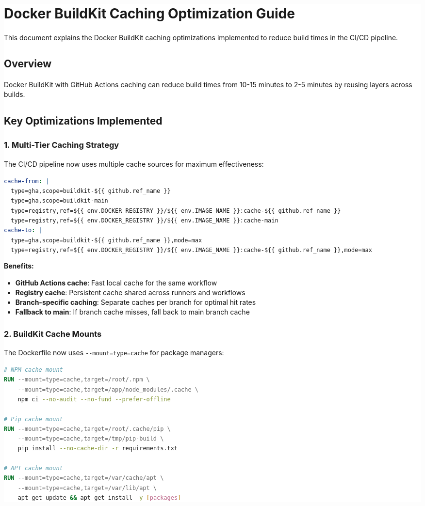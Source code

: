 # Docker BuildKit Caching Optimization Guide

This document explains the Docker BuildKit caching optimizations implemented to reduce build times in the CI/CD pipeline.

## Overview

Docker BuildKit with GitHub Actions caching can reduce build times from 10-15 minutes to 2-5 minutes by reusing layers across builds.

## Key Optimizations Implemented

### 1. Multi-Tier Caching Strategy

The CI/CD pipeline now uses multiple cache sources for maximum effectiveness:

```yaml
cache-from: |
  type=gha,scope=buildkit-${{ github.ref_name }}
  type=gha,scope=buildkit-main
  type=registry,ref=${{ env.DOCKER_REGISTRY }}/${{ env.IMAGE_NAME }}:cache-${{ github.ref_name }}
  type=registry,ref=${{ env.DOCKER_REGISTRY }}/${{ env.IMAGE_NAME }}:cache-main
cache-to: |
  type=gha,scope=buildkit-${{ github.ref_name }},mode=max
  type=registry,ref=${{ env.DOCKER_REGISTRY }}/${{ env.IMAGE_NAME }}:cache-${{ github.ref_name }},mode=max
```

**Benefits:**
- **GitHub Actions cache**: Fast local cache for the same workflow
- **Registry cache**: Persistent cache shared across runners and workflows
- **Branch-specific caching**: Separate caches per branch for optimal hit rates
- **Fallback to main**: If branch cache misses, fall back to main branch cache

### 2. BuildKit Cache Mounts

The Dockerfile now uses `--mount=type=cache` for package managers:

```dockerfile
# NPM cache mount
RUN --mount=type=cache,target=/root/.npm \
    --mount=type=cache,target=/app/node_modules/.cache \
    npm ci --no-audit --no-fund --prefer-offline

# Pip cache mount  
RUN --mount=type=cache,target=/root/.cache/pip \
    --mount=type=cache,target=/tmp/pip-build \
    pip install --no-cache-dir -r requirements.txt

# APT cache mount
RUN --mount=type=cache,target=/var/cache/apt \
    --mount=type=cache,target=/var/lib/apt \
    apt-get update && apt-get install -y [packages]
```
